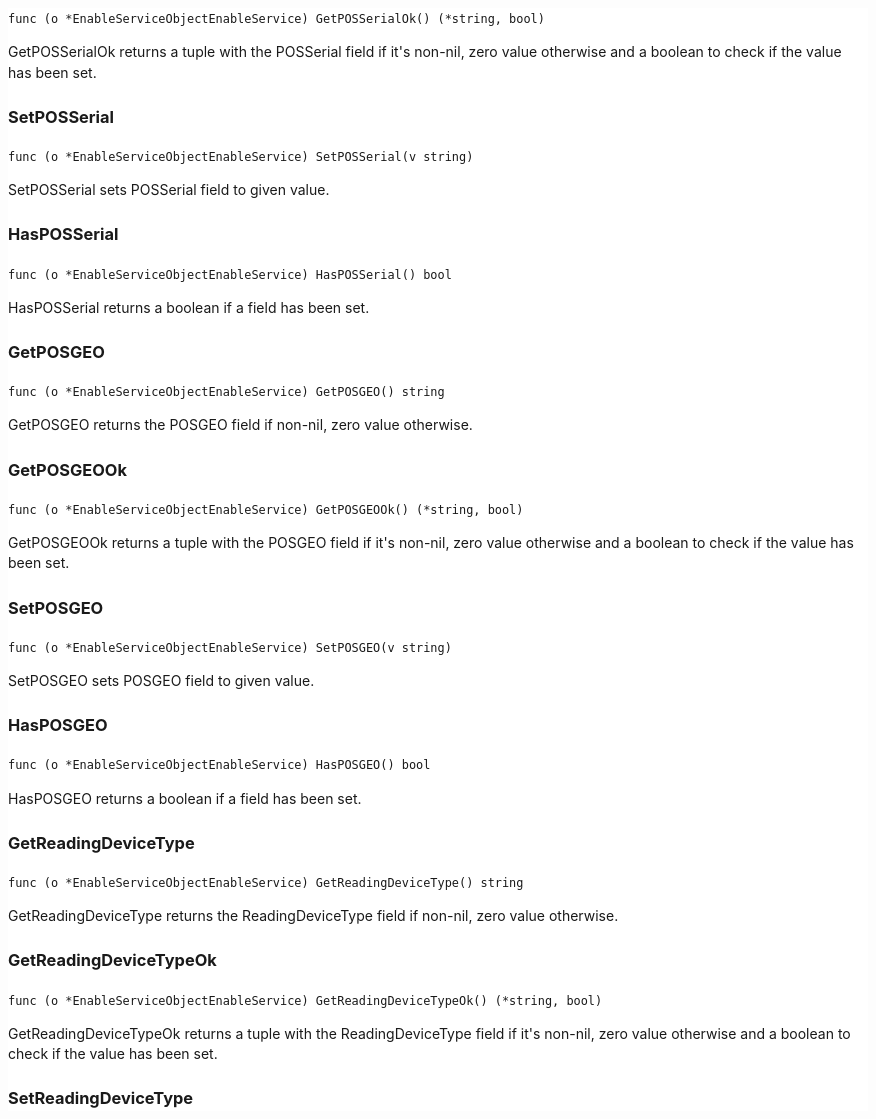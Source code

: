 `func (o *EnableServiceObjectEnableService) GetPOSSerialOk() (*string, bool)`

GetPOSSerialOk returns a tuple with the POSSerial field if it's non-nil, zero value otherwise
and a boolean to check if the value has been set.

### SetPOSSerial

`func (o *EnableServiceObjectEnableService) SetPOSSerial(v string)`

SetPOSSerial sets POSSerial field to given value.

### HasPOSSerial

`func (o *EnableServiceObjectEnableService) HasPOSSerial() bool`

HasPOSSerial returns a boolean if a field has been set.

### GetPOSGEO

`func (o *EnableServiceObjectEnableService) GetPOSGEO() string`

GetPOSGEO returns the POSGEO field if non-nil, zero value otherwise.

### GetPOSGEOOk

`func (o *EnableServiceObjectEnableService) GetPOSGEOOk() (*string, bool)`

GetPOSGEOOk returns a tuple with the POSGEO field if it's non-nil, zero value otherwise
and a boolean to check if the value has been set.

### SetPOSGEO

`func (o *EnableServiceObjectEnableService) SetPOSGEO(v string)`

SetPOSGEO sets POSGEO field to given value.

### HasPOSGEO

`func (o *EnableServiceObjectEnableService) HasPOSGEO() bool`

HasPOSGEO returns a boolean if a field has been set.

### GetReadingDeviceType

`func (o *EnableServiceObjectEnableService) GetReadingDeviceType() string`

GetReadingDeviceType returns the ReadingDeviceType field if non-nil, zero value otherwise.

### GetReadingDeviceTypeOk

`func (o *EnableServiceObjectEnableService) GetReadingDeviceTypeOk() (*string, bool)`

GetReadingDeviceTypeOk returns a tuple with the ReadingDeviceType field if it's non-nil, zero value otherwise
and a boolean to check if the value has been set.

### SetReadingDeviceType
